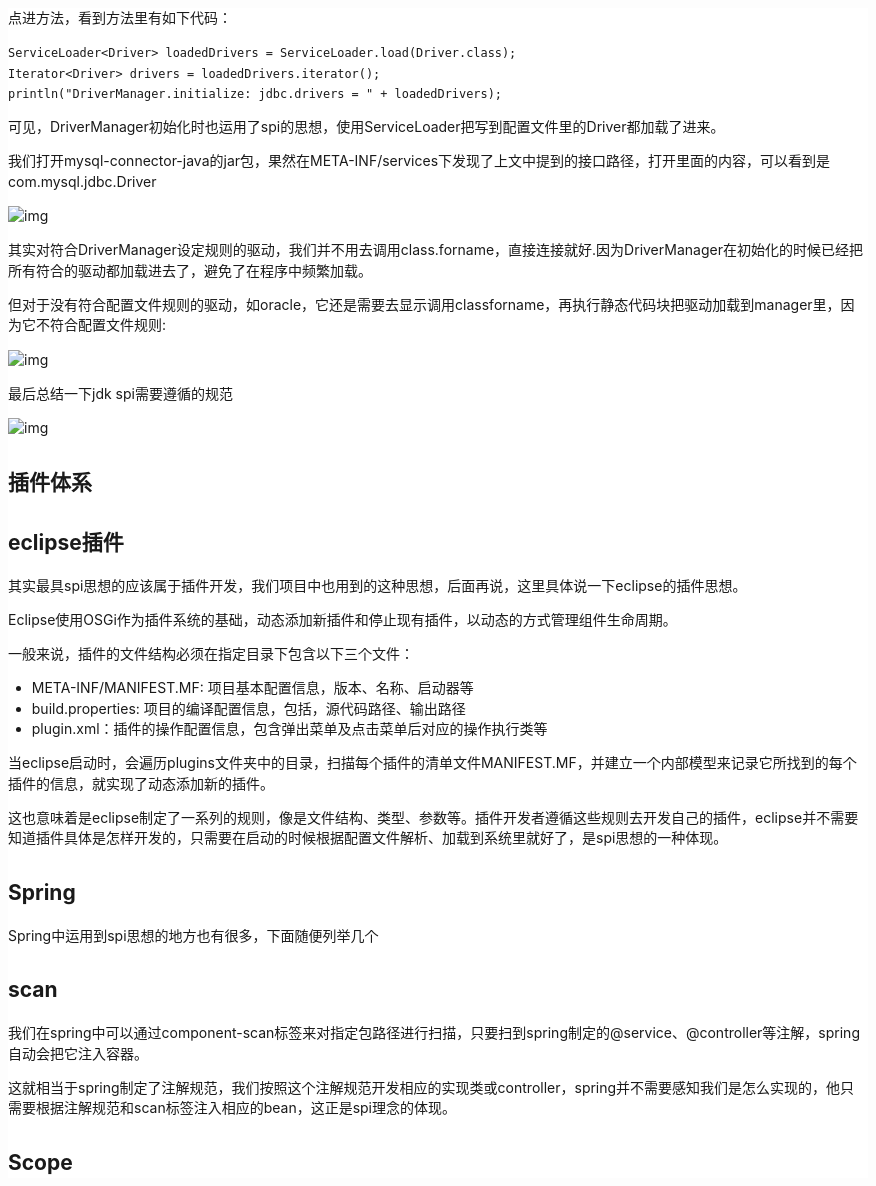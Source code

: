 点进方法，看到方法里有如下代码：

```
ServiceLoader<Driver> loadedDrivers = ServiceLoader.load(Driver.class);
Iterator<Driver> drivers = loadedDrivers.iterator();
println("DriverManager.initialize: jdbc.drivers = " + loadedDrivers);
```

可见，DriverManager初始化时也运用了spi的思想，使用ServiceLoader把写到配置文件里的Driver都加载了进来。

我们打开mysql-connector-java的jar包，果然在META-INF/services下发现了上文中提到的接口路径，打开里面的内容，可以看到是com.mysql.jdbc.Driver

![img](https://pic1.zhimg.com/80/v2-205e1d0141a7120b71e3c579340ed260_720w.png)

其实对符合DriverManager设定规则的驱动，我们并不用去调用class.forname，直接连接就好.因为DriverManager在初始化的时候已经把所有符合的驱动都加载进去了，避免了在程序中频繁加载。

但对于没有符合配置文件规则的驱动，如oracle，它还是需要去显示调用classforname，再执行静态代码块把驱动加载到manager里，因为它不符合配置文件规则:

![img](https://pic4.zhimg.com/80/v2-4031db98251f12be0943217beeaa5d3b_720w.png)

最后总结一下jdk spi需要遵循的规范

![img](https://pic3.zhimg.com/80/v2-9db1c292ae743dad89615c2a41d967b6_720w.png)

## 插件体系

## eclipse插件

其实最具spi思想的应该属于插件开发，我们项目中也用到的这种思想，后面再说，这里具体说一下eclipse的插件思想。

Eclipse使用OSGi作为插件系统的基础，动态添加新插件和停止现有插件，以动态的方式管理组件生命周期。

一般来说，插件的文件结构必须在指定目录下包含以下三个文件：

- META-INF/MANIFEST.MF: 项目基本配置信息，版本、名称、启动器等
- build.properties: 项目的编译配置信息，包括，源代码路径、输出路径
- plugin.xml：插件的操作配置信息，包含弹出菜单及点击菜单后对应的操作执行类等

当eclipse启动时，会遍历plugins文件夹中的目录，扫描每个插件的清单文件MANIFEST.MF，并建立一个内部模型来记录它所找到的每个插件的信息，就实现了动态添加新的插件。

这也意味着是eclipse制定了一系列的规则，像是文件结构、类型、参数等。插件开发者遵循这些规则去开发自己的插件，eclipse并不需要知道插件具体是怎样开发的，只需要在启动的时候根据配置文件解析、加载到系统里就好了，是spi思想的一种体现。

## Spring

Spring中运用到spi思想的地方也有很多，下面随便列举几个

## scan

我们在spring中可以通过component-scan标签来对指定包路径进行扫描，只要扫到spring制定的@service、@controller等注解，spring自动会把它注入容器。

这就相当于spring制定了注解规范，我们按照这个注解规范开发相应的实现类或controller，spring并不需要感知我们是怎么实现的，他只需要根据注解规范和scan标签注入相应的bean，这正是spi理念的体现。

## Scope
